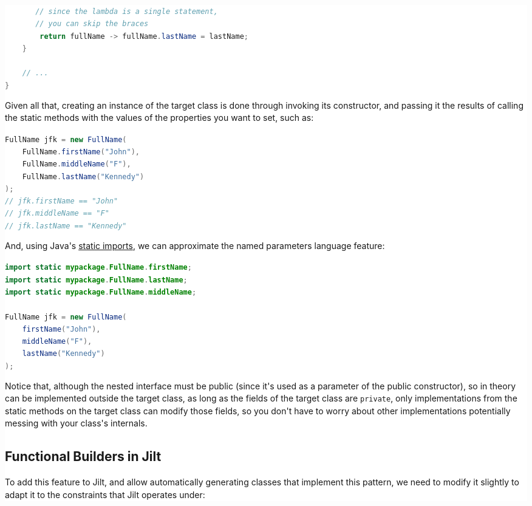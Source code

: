 ```java
       // since the lambda is a single statement,
       // you can skip the braces
        return fullName -> fullName.lastName = lastName;
    }

    // ...
}
```

Given all that, creating an instance of the target class is done through invoking its constructor,
and passing it the results of calling the static methods with the values of the properties you want to set, such as:

```java
FullName jfk = new FullName(
    FullName.firstName("John"),
    FullName.middleName("F"),
    FullName.lastName("Kennedy")
);
// jfk.firstName == "John"
// jfk.middleName == "F"
// jfk.lastName == "Kennedy"
```

And, using Java's [static imports](https://docs.oracle.com/javase/7/docs/technotes/guides/language/static-import.html),
we can approximate the named parameters language feature:

```java
import static mypackage.FullName.firstName;
import static mypackage.FullName.lastName;
import static mypackage.FullName.middleName;

FullName jfk = new FullName(
    firstName("John"),
    middleName("F"),
    lastName("Kennedy")
);
```

Notice that, although the nested interface must be public
(since it's used as a parameter of the public constructor),
so in theory can be implemented outside the target class,
as long as the fields of the target class are `private`,
only implementations from the static methods on the target class can modify those fields,
so you don't have to worry about other implementations potentially messing with your class's internals.

## Functional Builders in Jilt

To add this feature to Jilt,
and allow automatically generating classes that implement this pattern,
we need to modify it slightly to adapt it to the constraints that Jilt operates under:
